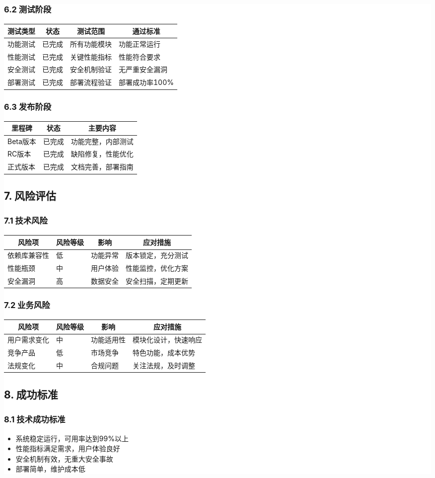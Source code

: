 ### 6.2 测试阶段

| 测试类型 | 状态 | 测试范围 | 通过标准 |
|----------|------|----------|----------|
| 功能测试 | 已完成 | 所有功能模块 | 功能正常运行 |
| 性能测试 | 已完成 | 关键性能指标 | 性能符合要求 |
| 安全测试 | 已完成 | 安全机制验证 | 无严重安全漏洞 |
| 部署测试 | 已完成 | 部署流程验证 | 部署成功率100% |

### 6.3 发布阶段

| 里程碑 | 状态 | 主要内容 |
|--------|------|----------|
| Beta版本 | 已完成 | 功能完整，内部测试 |
| RC版本 | 已完成 | 缺陷修复，性能优化 |
| 正式版本 | 已完成 | 文档完善，部署指南 |

## 7. 风险评估

### 7.1 技术风险

| 风险项 | 风险等级 | 影响 | 应对措施 |
|--------|----------|------|----------|
| 依赖库兼容性 | 低 | 功能异常 | 版本锁定，充分测试 |
| 性能瓶颈 | 中 | 用户体验 | 性能监控，优化方案 |
| 安全漏洞 | 高 | 数据安全 | 安全扫描，定期更新 |

### 7.2 业务风险

| 风险项 | 风险等级 | 影响 | 应对措施 |
|--------|----------|------|----------|
| 用户需求变化 | 中 | 功能适用性 | 模块化设计，快速响应 |
| 竞争产品 | 低 | 市场竞争 | 特色功能，成本优势 |
| 法规变化 | 中 | 合规问题 | 关注法规，及时调整 |

## 8. 成功标准

### 8.1 技术成功标准
- 系统稳定运行，可用率达到99%以上
- 性能指标满足需求，用户体验良好
- 安全机制有效，无重大安全事故
- 部署简单，维护成本低
